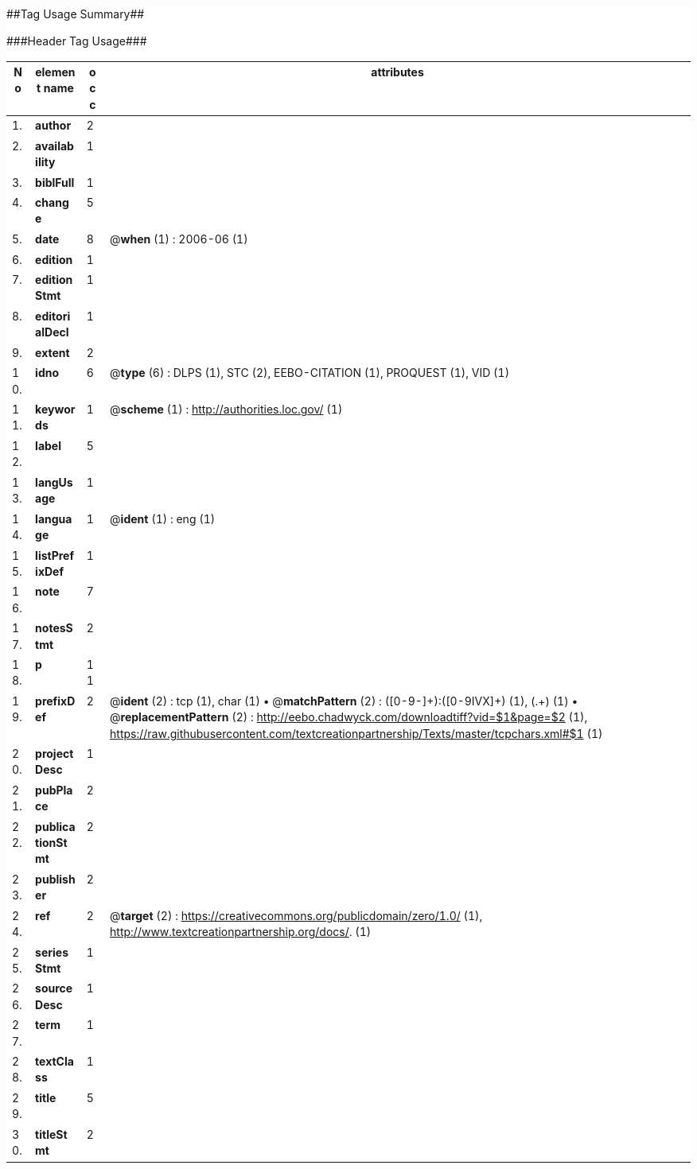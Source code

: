 
##Tag Usage Summary##

###Header Tag Usage###

|No|element name|occ|attributes|
|---|---|---|---|
|1.|__author__|2||
|2.|__availability__|1||
|3.|__biblFull__|1||
|4.|__change__|5||
|5.|__date__|8| @__when__ (1) : 2006-06 (1)|
|6.|__edition__|1||
|7.|__editionStmt__|1||
|8.|__editorialDecl__|1||
|9.|__extent__|2||
|10.|__idno__|6| @__type__ (6) : DLPS (1), STC (2), EEBO-CITATION (1), PROQUEST (1), VID (1)|
|11.|__keywords__|1| @__scheme__ (1) : http://authorities.loc.gov/ (1)|
|12.|__label__|5||
|13.|__langUsage__|1||
|14.|__language__|1| @__ident__ (1) : eng (1)|
|15.|__listPrefixDef__|1||
|16.|__note__|7||
|17.|__notesStmt__|2||
|18.|__p__|11||
|19.|__prefixDef__|2| @__ident__ (2) : tcp (1), char (1)  •  @__matchPattern__ (2) : ([0-9\-]+):([0-9IVX]+) (1), (.+) (1)  •  @__replacementPattern__ (2) : http://eebo.chadwyck.com/downloadtiff?vid=$1&page=$2 (1), https://raw.githubusercontent.com/textcreationpartnership/Texts/master/tcpchars.xml#$1 (1)|
|20.|__projectDesc__|1||
|21.|__pubPlace__|2||
|22.|__publicationStmt__|2||
|23.|__publisher__|2||
|24.|__ref__|2| @__target__ (2) : https://creativecommons.org/publicdomain/zero/1.0/ (1), http://www.textcreationpartnership.org/docs/. (1)|
|25.|__seriesStmt__|1||
|26.|__sourceDesc__|1||
|27.|__term__|1||
|28.|__textClass__|1||
|29.|__title__|5||
|30.|__titleStmt__|2||

